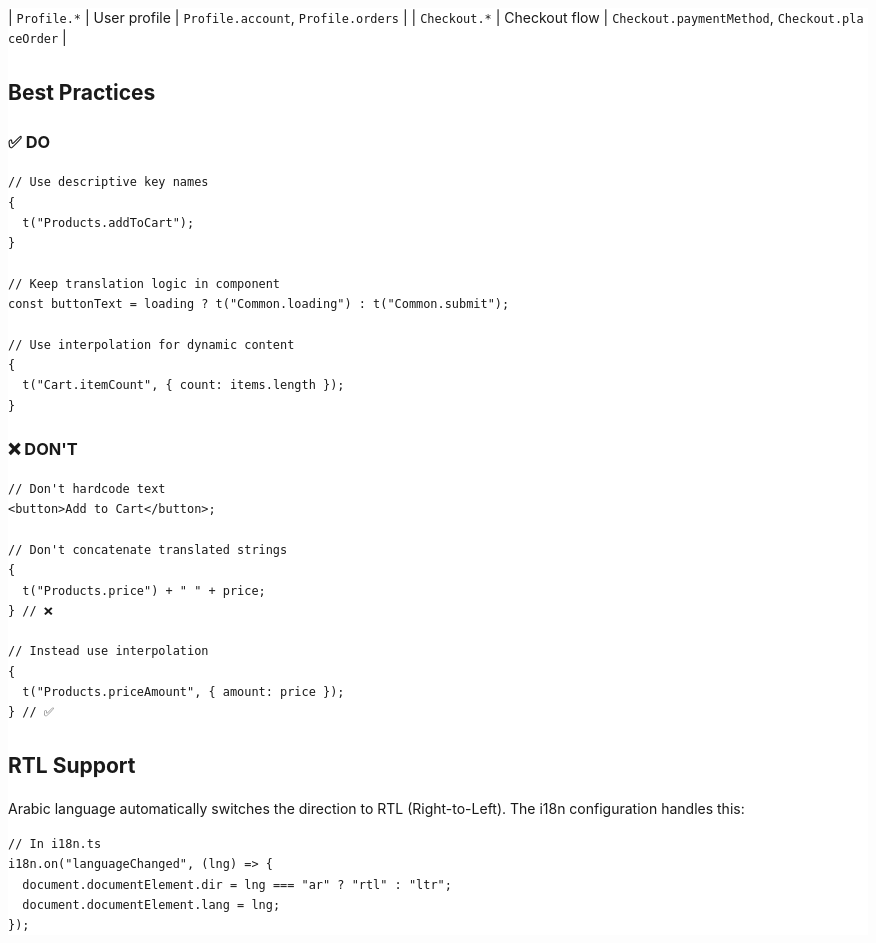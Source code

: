 | `Profile.*`    | User profile               | `Profile.account`, `Profile.orders`             |
| `Checkout.*`   | Checkout flow              | `Checkout.paymentMethod`, `Checkout.placeOrder` |

## Best Practices

### ✅ DO

```tsx
// Use descriptive key names
{
  t("Products.addToCart");
}

// Keep translation logic in component
const buttonText = loading ? t("Common.loading") : t("Common.submit");

// Use interpolation for dynamic content
{
  t("Cart.itemCount", { count: items.length });
}
```

### ❌ DON'T

```tsx
// Don't hardcode text
<button>Add to Cart</button>;

// Don't concatenate translated strings
{
  t("Products.price") + " " + price;
} // ❌

// Instead use interpolation
{
  t("Products.priceAmount", { amount: price });
} // ✅
```

## RTL Support

Arabic language automatically switches the direction to RTL (Right-to-Left). The i18n configuration handles this:

```tsx
// In i18n.ts
i18n.on("languageChanged", (lng) => {
  document.documentElement.dir = lng === "ar" ? "rtl" : "ltr";
  document.documentElement.lang = lng;
});
```
